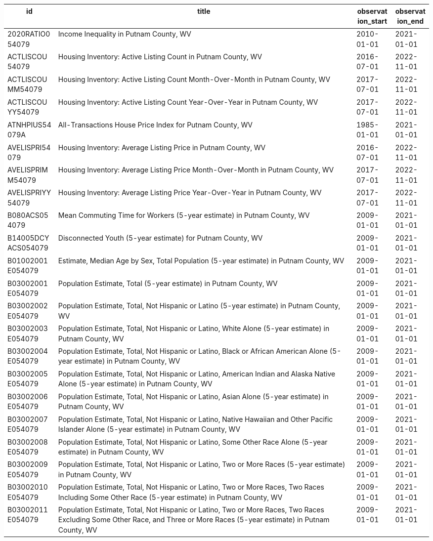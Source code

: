 | id                        | title                                                                                                                                                                      | observation_start   | observation_end   |
|---------------------------|----------------------------------------------------------------------------------------------------------------------------------------------------------------------------|---------------------|-------------------|
| 2020RATIO054079           | Income Inequality in Putnam County, WV                                                                                                                                     | 2010-01-01          | 2021-01-01        |
| ACTLISCOU54079            | Housing Inventory: Active Listing Count in Putnam County, WV                                                                                                               | 2016-07-01          | 2022-11-01        |
| ACTLISCOUMM54079          | Housing Inventory: Active Listing Count Month-Over-Month in Putnam County, WV                                                                                              | 2017-07-01          | 2022-11-01        |
| ACTLISCOUYY54079          | Housing Inventory: Active Listing Count Year-Over-Year in Putnam County, WV                                                                                                | 2017-07-01          | 2022-11-01        |
| ATNHPIUS54079A            | All-Transactions House Price Index for Putnam County, WV                                                                                                                   | 1985-01-01          | 2021-01-01        |
| AVELISPRI54079            | Housing Inventory: Average Listing Price in Putnam County, WV                                                                                                              | 2016-07-01          | 2022-11-01        |
| AVELISPRIMM54079          | Housing Inventory: Average Listing Price Month-Over-Month in Putnam County, WV                                                                                             | 2017-07-01          | 2022-11-01        |
| AVELISPRIYY54079          | Housing Inventory: Average Listing Price Year-Over-Year in Putnam County, WV                                                                                               | 2017-07-01          | 2022-11-01        |
| B080ACS054079             | Mean Commuting Time for Workers (5-year estimate) in Putnam County, WV                                                                                                     | 2009-01-01          | 2021-01-01        |
| B14005DCYACS054079        | Disconnected Youth (5-year estimate) for Putnam County, WV                                                                                                                 | 2009-01-01          | 2021-01-01        |
| B01002001E054079          | Estimate, Median Age by Sex, Total Population (5-year estimate) in Putnam County, WV                                                                                       | 2009-01-01          | 2021-01-01        |
| B03002001E054079          | Population Estimate, Total (5-year estimate) in Putnam County, WV                                                                                                          | 2009-01-01          | 2021-01-01        |
| B03002002E054079          | Population Estimate, Total, Not Hispanic or Latino (5-year estimate) in Putnam County, WV                                                                                  | 2009-01-01          | 2021-01-01        |
| B03002003E054079          | Population Estimate, Total, Not Hispanic or Latino, White Alone (5-year estimate) in Putnam County, WV                                                                     | 2009-01-01          | 2021-01-01        |
| B03002004E054079          | Population Estimate, Total, Not Hispanic or Latino, Black or African American Alone (5-year estimate) in Putnam County, WV                                                 | 2009-01-01          | 2021-01-01        |
| B03002005E054079          | Population Estimate, Total, Not Hispanic or Latino, American Indian and Alaska Native Alone (5-year estimate) in Putnam County, WV                                         | 2009-01-01          | 2021-01-01        |
| B03002006E054079          | Population Estimate, Total, Not Hispanic or Latino, Asian Alone (5-year estimate) in Putnam County, WV                                                                     | 2009-01-01          | 2021-01-01        |
| B03002007E054079          | Population Estimate, Total, Not Hispanic or Latino, Native Hawaiian and Other Pacific Islander Alone (5-year estimate) in Putnam County, WV                                | 2009-01-01          | 2021-01-01        |
| B03002008E054079          | Population Estimate, Total, Not Hispanic or Latino, Some Other Race Alone (5-year estimate) in Putnam County, WV                                                           | 2009-01-01          | 2021-01-01        |
| B03002009E054079          | Population Estimate, Total, Not Hispanic or Latino, Two or More Races (5-year estimate) in Putnam County, WV                                                               | 2009-01-01          | 2021-01-01        |
| B03002010E054079          | Population Estimate, Total, Not Hispanic or Latino, Two or More Races, Two Races Including Some Other Race (5-year estimate) in Putnam County, WV                          | 2009-01-01          | 2021-01-01        |
| B03002011E054079          | Population Estimate, Total, Not Hispanic or Latino, Two or More Races, Two Races Excluding Some Other Race, and Three or More Races (5-year estimate) in Putnam County, WV | 2009-01-01          | 2021-01-01        |